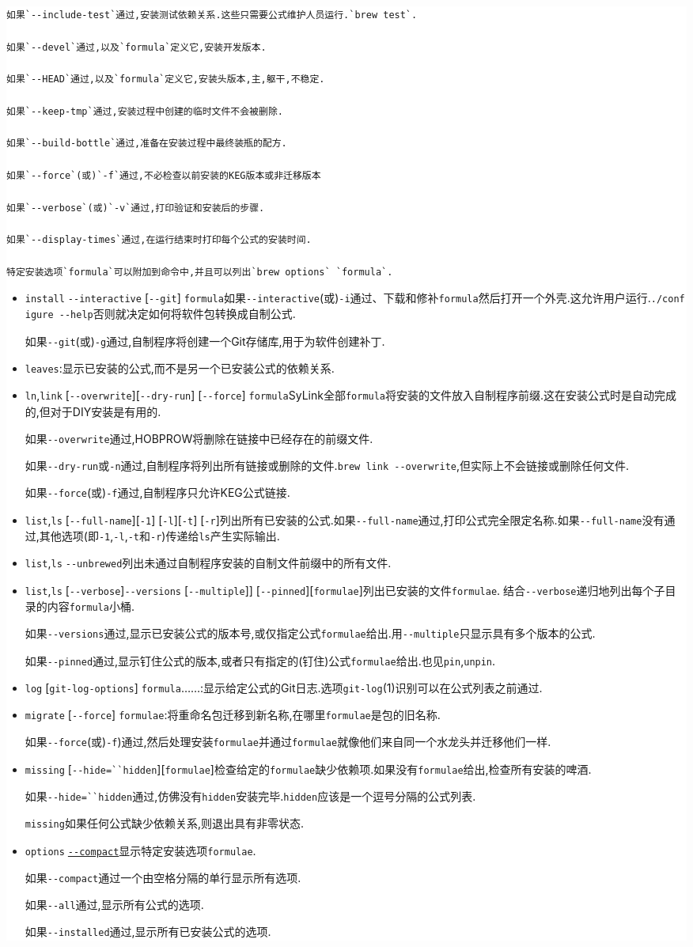     如果`--include-test`通过,安装测试依赖关系.这些只需要公式维护人员运行.`brew test`.

    如果`--devel`通过,以及`formula`定义它,安装开发版本.

    如果`--HEAD`通过,以及`formula`定义它,安装头版本,主,躯干,不稳定.

    如果`--keep-tmp`通过,安装过程中创建的临时文件不会被删除.

    如果`--build-bottle`通过,准备在安装过程中最终装瓶的配方.

    如果`--force`(或)`-f`通过,不必检查以前安装的KEG版本或非迁移版本

    如果`--verbose`(或)`-v`通过,打印验证和安装后的步骤.

    如果`--display-times`通过,在运行结束时打印每个公式的安装时间.

    特定安装选项`formula`可以附加到命令中,并且可以列出`brew options` `formula`.

-   `install` `--interactive` [`--git`] `formula`如果`--interactive`(或)`-i`通过、下载和修补`formula`然后打开一个外壳.这允许用户运行.`./configure --help`否则就决定如何将软件包转换成自制公式.

    如果`--git`(或)`-g`通过,自制程序将创建一个Git存储库,用于为软件创建补丁.

-   `leaves`:显示已安装的公式,而不是另一个已安装公式的依赖关系.

-   `ln`,`link` [`--overwrite`][`--dry-run`] [`--force`] `formula`SyLink全部`formula`将安装的文件放入自制程序前缀.这在安装公式时是自动完成的,但对于DIY安装是有用的.

    如果`--overwrite`通过,HOBPROW将删除在链接中已经存在的前缀文件.

    如果`--dry-run`或`-n`通过,自制程序将列出所有链接或删除的文件.`brew link --overwrite`,但实际上不会链接或删除任何文件.

    如果`--force`(或)`-f`通过,自制程序只允许KEG公式链接.

-   `list`,`ls` [`--full-name`][`-1`] [`-l`][`-t`] [`-r`]列出所有已安装的公式.如果`--full-name`通过,打印公式完全限定名称.如果`--full-name`没有通过,其他选项(即`-1`,`-l`,`-t`和`-r`)传递给`ls`产生实际输出.

-   `list`,`ls` `--unbrewed`列出未通过自制程序安装的自制文件前缀中的所有文件.

-   `list`,`ls` [`--verbose`]`--versions` [`--multiple`]] [`--pinned`][`formulae`]列出已安装的文件`formulae`. 结合`--verbose`递归地列出每个子目录的内容`formula`小桶.

    如果`--versions`通过,显示已安装公式的版本号,或仅指定公式`formulae`给出.用`--multiple`只显示具有多个版本的公式.

    如果`--pinned`通过,显示钉住公式的版本,或者只有指定的(钉住)公式`formulae`给出.也见`pin`,`unpin`.

-   `log` [`git-log-options`] `formula`……:显示给定公式的Git日志.选项`git-log`(1)识别可以在公式列表之前通过.

-   `migrate` [`--force`] `formulae`:将重命名包迁移到新名称,在哪里`formulae`是包的旧名称.

    如果`--force`(或)`-f`)通过,然后处理安装`formulae`并通过`formulae`就像他们来自同一个水龙头并迁移他们一样.

-   `missing` [```--hide=``hidden```][`formulae`]检查给定的`formulae`缺少依赖项.如果没有`formulae`给出,检查所有安装的啤酒.

    如果```--hide=``hidden```通过,仿佛没有`hidden`安装完毕.`hidden`应该是一个逗号分隔的公式列表.

    `missing`如果任何公式缺少依赖关系,则退出具有非零状态.

-   `options` [`--compact`](`--all`|`--installed`|`formulae`)显示特定安装选项`formulae`.

    如果`--compact`通过一个由空格分隔的单行显示所有选项.

    如果`--all`通过,显示所有公式的选项.

    如果`--installed`通过,显示所有已安装公式的选项.


[synopsis]: #SYNOPSIS "SYNOPSIS"
[description]: #DESCRIPTION "DESCRIPTION"
[essential commands]: #ESSENTIAL-COMMANDS "ESSENTIAL COMMANDS"
[commands]: #COMMANDS "COMMANDS"
[developer commands]: #DEVELOPER-COMMANDS "DEVELOPER COMMANDS"
[official external commands]: #OFFICIAL-EXTERNAL-COMMANDS "OFFICIAL EXTERNAL COMMANDS"
[custom external commands]: #CUSTOM-EXTERNAL-COMMANDS "CUSTOM EXTERNAL COMMANDS"
[specifying formulae]: #SPECIFYING-FORMULAE "SPECIFYING FORMULAE"
[environment]: #ENVIRONMENT "ENVIRONMENT"
[using homebrew behind a proxy]: #USING-HOMEBREW-BEHIND-A-PROXY "USING HOMEBREW BEHIND A PROXY"
[see also]: #SEE-ALSO "SEE ALSO"
[authors]: #AUTHORS "AUTHORS"
[bugs]: #BUGS "BUGS"
[-]: -.html